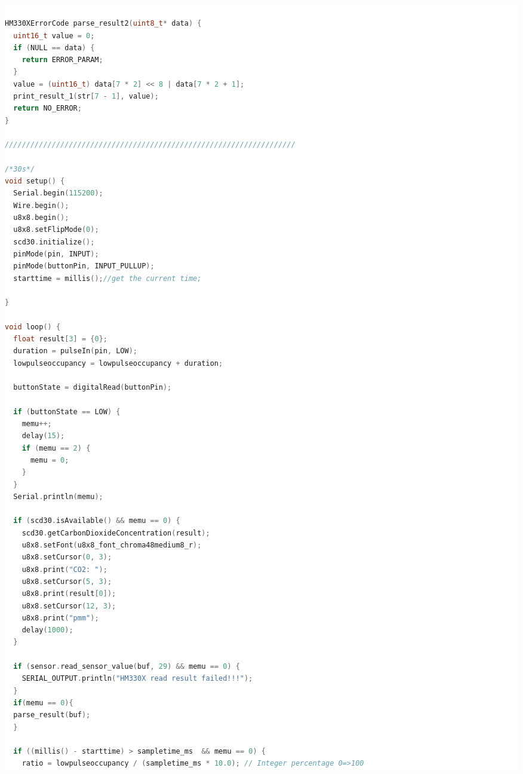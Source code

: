 ```cpp

HM330XErrorCode parse_result2(uint8_t* data) {
  uint16_t value = 0;
  if (NULL == data) {
    return ERROR_PARAM;
  }
  value = (uint16_t) data[7 * 2] << 8 | data[7 * 2 + 1];
  print_result_1(str[7 - 1], value);
  return NO_ERROR;
}

////////////////////////////////////////////////////////////////////

/*30s*/
void setup() {
  Serial.begin(115200);
  Wire.begin();
  u8x8.begin();
  u8x8.setFlipMode(0);
  scd30.initialize();
  pinMode(pin, INPUT);
  pinMode(buttonPin, INPUT_PULLUP);
  starttime = millis();//get the current time;

}

void loop() {
  float result[3] = {0};
  duration = pulseIn(pin, LOW);
  lowpulseoccupancy = lowpulseoccupancy + duration;

  buttonState = digitalRead(buttonPin);

  if (buttonState == LOW) {
    memu++;
    delay(15);
    if (memu == 2) {
      memu = 0;
    }
  }
  Serial.println(memu);

  if (scd30.isAvailable() && memu == 0) {
    scd30.getCarbonDioxideConcentration(result);
    u8x8.setFont(u8x8_font_chroma48medium8_r);
    u8x8.setCursor(0, 3);
    u8x8.print("CO2: ");
    u8x8.setCursor(5, 3);
    u8x8.print(result[0]);
    u8x8.setCursor(12, 3);
    u8x8.print("pmm");
    delay(1000);
  }

  if (sensor.read_sensor_value(buf, 29) && memu == 0) {
    SERIAL_OUTPUT.println("HM330X read result failed!!!");
  }
  if(memu == 0){
  parse_result(buf);
  }

  if ((millis() - starttime) > sampletime_ms  && memu == 0) {
    ratio = lowpulseoccupancy / (sampletime_ms * 10.0); // Integer percentage 0=>100
```